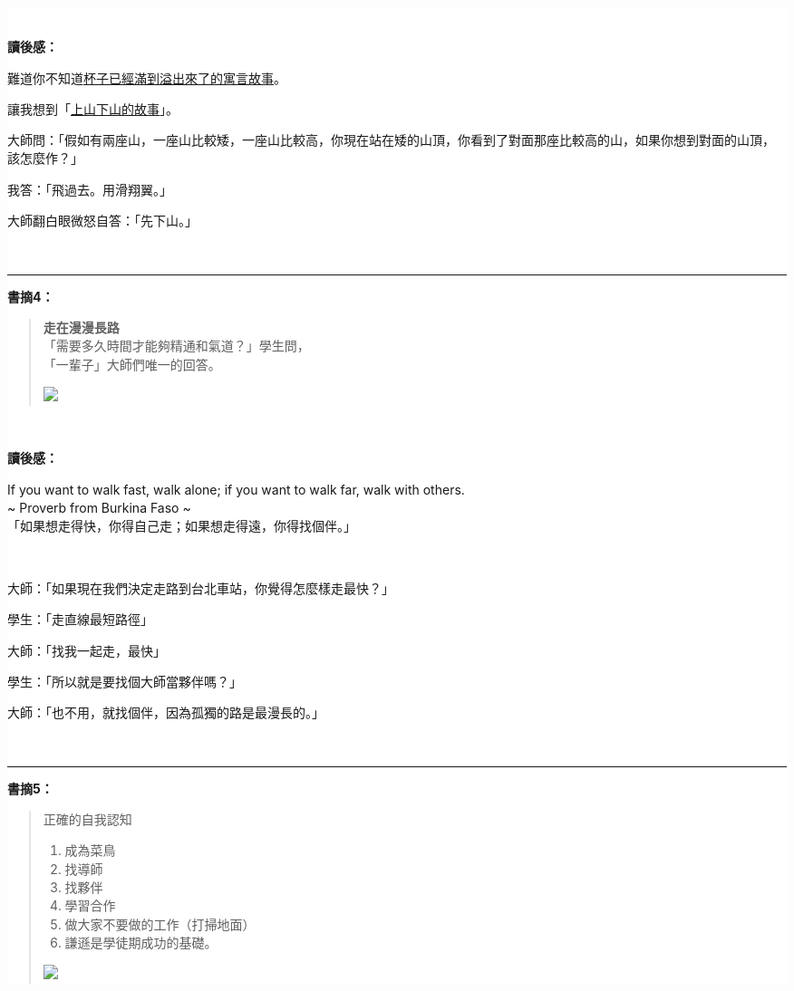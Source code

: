  

**讀後感：**

難道你不知道[杯子已經滿到溢出來了的寓言故事](http://www.jhpeng.com/2013/01/blog-post_14.html)。

讓我想到「[上山下山的故事](http://www.jhpeng.com/2009/01/blog-post_21.html)」。

大師問：「假如有兩座山，一座山比較矮，一座山比較高，你現在站在矮的山頂，你看到了對面那座比較高的山，如果你想到對面的山頂，該怎麼作？」

我答：「飛過去。用滑翔翼。」

大師翻白眼微怒自答：「先下山。」

 

* * * * *

**書摘4：**

> **走在漫漫長路**  
> 「需要多久時間才能夠精通和氣道？」學生問，  
> 「一輩子」大師們唯一的回答。
>
> ![](https://lh3.googleusercontent.com/-HGd1jpOKmOA/URHce7xKolI/AAAAAAAAP8s/0xQH4vWAi8I/s721/5+-+2)

 

**讀後感：**

If you want to walk fast, walk alone; if you want to walk far, walk with
others.  
\~ Proverb from Burkina Faso \~  
「如果想走得快，你得自己走；如果想走得遠，你得找個伴。」

 

大師：「如果現在我們決定走路到台北車站，你覺得怎麼樣走最快？」

學生：「走直線最短路徑」

大師：「找我一起走，最快」

學生：「所以就是要找個大師當夥伴嗎？」

大師：「也不用，就找個伴，因為孤獨的路是最漫長的。」

 

* * * * *

**書摘5：**

> 正確的自我認知
>
> 1.  成為菜鳥
> 2.  找導師
> 3.  找夥伴
> 4.  學習合作
> 5.  做大家不要做的工作（打掃地面）
> 6.  謙遜是學徒期成功的基礎。
>
> ![](https://lh5.googleusercontent.com/-Y6F3-ehatI4/URHcez9C_FI/AAAAAAAAP84/fQG-YuCxDlo/s721/5+-+3)
